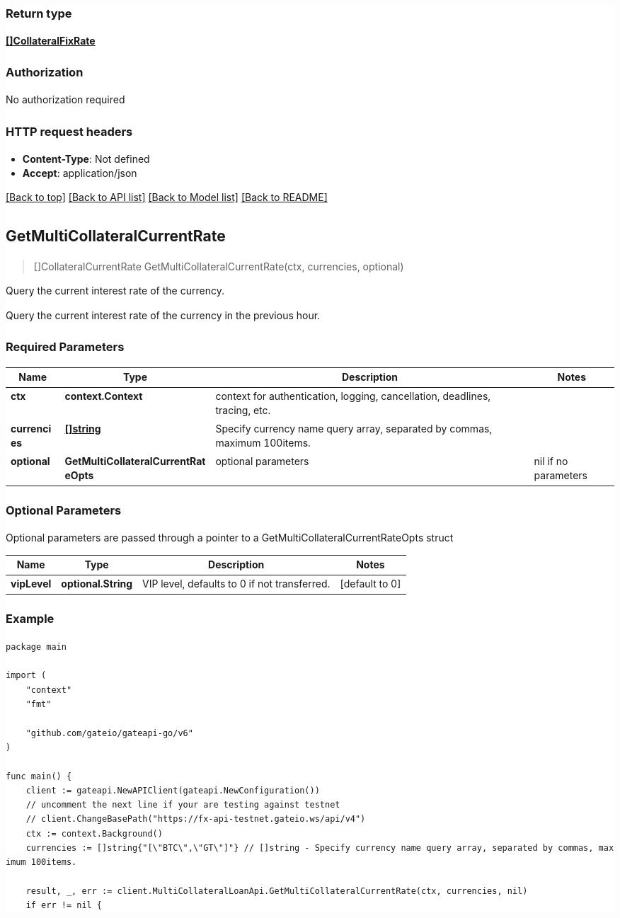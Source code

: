 
### Return type

[**[]CollateralFixRate**](CollateralFixRate.md)

### Authorization

No authorization required

### HTTP request headers

- **Content-Type**: Not defined
- **Accept**: application/json

[[Back to top]](#) [[Back to API list]](../README.md#documentation-for-api-endpoints)
[[Back to Model list]](../README.md#documentation-for-models)
[[Back to README]](../README.md)

## GetMultiCollateralCurrentRate

> []CollateralCurrentRate GetMultiCollateralCurrentRate(ctx, currencies, optional)

Query the current interest rate of the currency.

Query the current interest rate of the currency in the previous hour.

### Required Parameters

Name | Type | Description  | Notes
------------- | ------------- | ------------- | -------------
**ctx** | **context.Context** | context for authentication, logging, cancellation, deadlines, tracing, etc.
**currencies** | [**[]string**](string.md)| Specify currency name query array, separated by commas, maximum 100items. | 
**optional** | **GetMultiCollateralCurrentRateOpts** | optional parameters | nil if no parameters

### Optional Parameters

Optional parameters are passed through a pointer to a GetMultiCollateralCurrentRateOpts struct

Name | Type | Description  | Notes
------------- | ------------- | ------------- | -------------
**vipLevel** | **optional.String**| VIP level, defaults to 0 if not transferred. | [default to 0]

### Example

```golang
package main

import (
    "context"
    "fmt"

    "github.com/gateio/gateapi-go/v6"
)

func main() {
    client := gateapi.NewAPIClient(gateapi.NewConfiguration())
    // uncomment the next line if your are testing against testnet
    // client.ChangeBasePath("https://fx-api-testnet.gateio.ws/api/v4")
    ctx := context.Background()
    currencies := []string{"[\"BTC\",\"GT\"]"} // []string - Specify currency name query array, separated by commas, maximum 100items.
    
    result, _, err := client.MultiCollateralLoanApi.GetMultiCollateralCurrentRate(ctx, currencies, nil)
    if err != nil {
```
